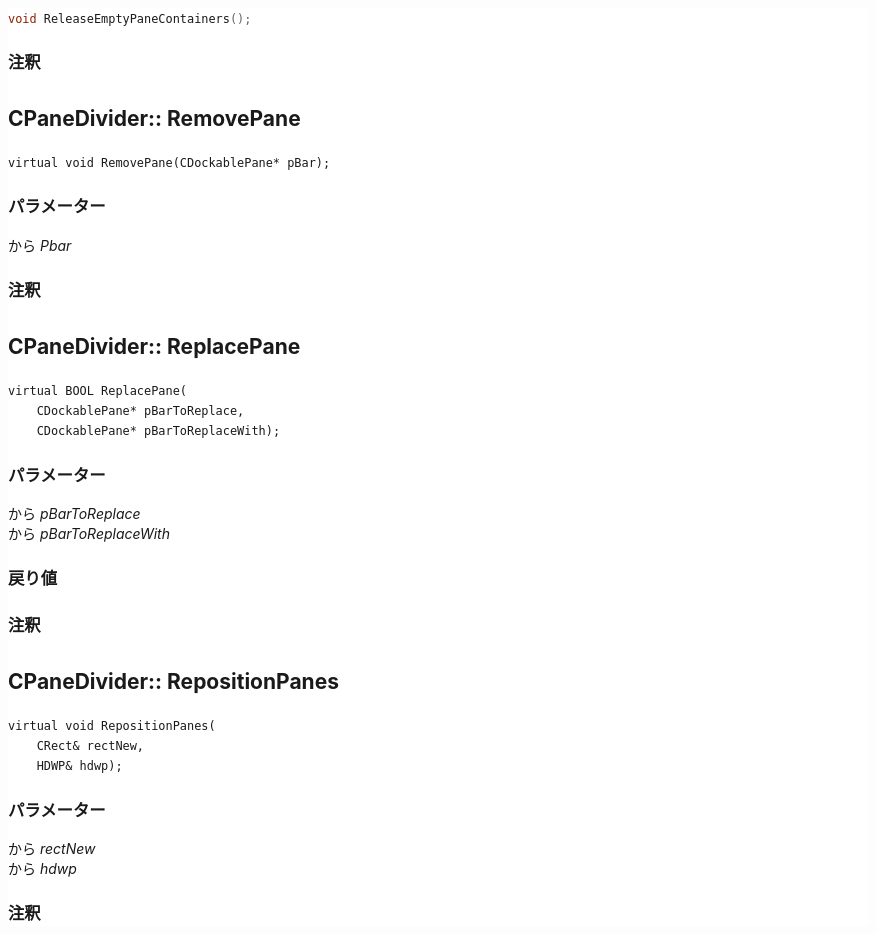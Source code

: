 ```cpp
void ReleaseEmptyPaneContainers();
```

### <a name="remarks"></a>注釈

## <a name="cpanedividerremovepane"></a><a name="removepane"></a> CPaneDivider:: RemovePane

```
virtual void RemovePane(CDockablePane* pBar);
```

### <a name="parameters"></a>パラメーター

から *Pbar*<br/>

### <a name="remarks"></a>注釈

## <a name="cpanedividerreplacepane"></a><a name="replacepane"></a> CPaneDivider:: ReplacePane

```
virtual BOOL ReplacePane(
    CDockablePane* pBarToReplace,
    CDockablePane* pBarToReplaceWith);
```

### <a name="parameters"></a>パラメーター

から *pBarToReplace*<br/>
から *pBarToReplaceWith*<br/>

### <a name="return-value"></a>戻り値

### <a name="remarks"></a>注釈

## <a name="cpanedividerrepositionpanes"></a><a name="repositionpanes"></a> CPaneDivider:: RepositionPanes

```
virtual void RepositionPanes(
    CRect& rectNew,
    HDWP& hdwp);
```

### <a name="parameters"></a>パラメーター

から *rectNew*<br/>
から *hdwp*<br/>

### <a name="remarks"></a>注釈
